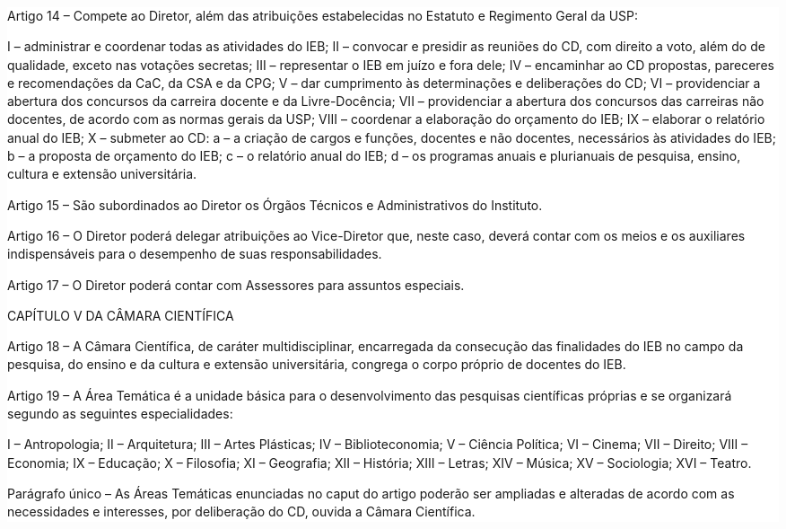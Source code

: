 Artigo 14 – Compete ao Diretor, além das atribuições estabelecidas no Estatuto e Regimento Geral da USP:

I – administrar e coordenar todas as atividades do IEB;
II – convocar e presidir as reuniões do CD, com direito a voto, além do de qualidade, exceto nas votações secretas;
III – representar o IEB em juízo e fora dele;
IV – encaminhar ao CD propostas, pareceres e recomendações da CaC, da CSA e da CPG;
V – dar cumprimento às determinações e deliberações do CD;
VI – providenciar a abertura dos concursos da carreira docente e da Livre-Docência;
VII – providenciar a abertura dos concursos das carreiras não docentes, de acordo com as normas gerais da USP;
VIII – coordenar a elaboração do orçamento do IEB;
IX – elaborar o relatório anual do IEB;
X – submeter ao CD:
a – a criação de cargos e funções, docentes e não docentes, necessários às atividades do IEB;
b – a proposta de orçamento do IEB;
c – o relatório anual do IEB;
d – os programas anuais e plurianuais de pesquisa, ensino, cultura e extensão universitária.

Artigo 15 – São subordinados ao Diretor os Órgãos Técnicos e Administrativos do Instituto.

Artigo 16 – O Diretor poderá delegar atribuições ao Vice-Diretor que, neste caso, deverá contar com os meios e os auxiliares indispensáveis para o desempenho de suas responsabilidades.

Artigo 17 – O Diretor poderá contar com Assessores para assuntos especiais.

CAPÍTULO V
DA CÂMARA CIENTÍFICA

Artigo 18 – A Câmara Científica, de caráter multidisciplinar, encarregada da consecução das finalidades do IEB no campo da pesquisa, do ensino e da cultura e extensão universitária, congrega o corpo próprio de docentes do IEB.

Artigo 19 – A Área Temática é a unidade básica para o desenvolvimento das pesquisas científicas próprias e se organizará segundo as seguintes especialidades:

I – Antropologia;
II – Arquitetura;
III – Artes Plásticas;
IV – Biblioteconomia;
V – Ciência Política;
VI – Cinema;
VII – Direito;
VIII – Economia;
IX – Educação;
X – Filosofia;
XI – Geografia;
XII – História;
XIII – Letras;
XIV – Música;
XV – Sociologia;
XVI – Teatro.

Parágrafo único – As Áreas Temáticas enunciadas no caput do artigo poderão ser ampliadas e alteradas de acordo com as necessidades e interesses, por deliberação do CD, ouvida a Câmara Científica.
